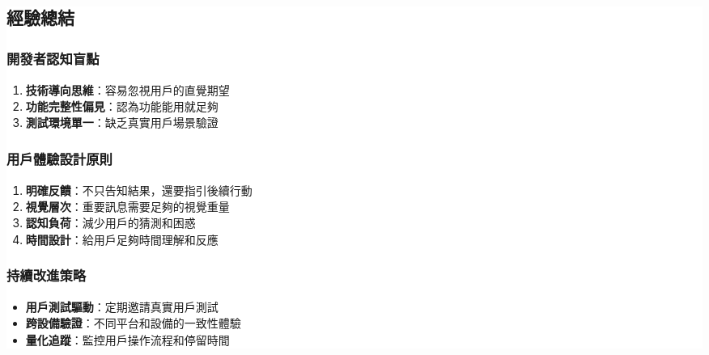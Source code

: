 ## 經驗總結

### 開發者認知盲點
1. **技術導向思維**：容易忽視用戶的直覺期望
2. **功能完整性偏見**：認為功能能用就足夠
3. **測試環境單一**：缺乏真實用戶場景驗證

### 用戶體驗設計原則
1. **明確反饋**：不只告知結果，還要指引後續行動
2. **視覺層次**：重要訊息需要足夠的視覺重量
3. **認知負荷**：減少用戶的猜測和困惑
4. **時間設計**：給用戶足夠時間理解和反應

### 持續改進策略
- **用戶測試驅動**：定期邀請真實用戶測試
- **跨設備驗證**：不同平台和設備的一致性體驗
- **量化追蹤**：監控用戶操作流程和停留時間
